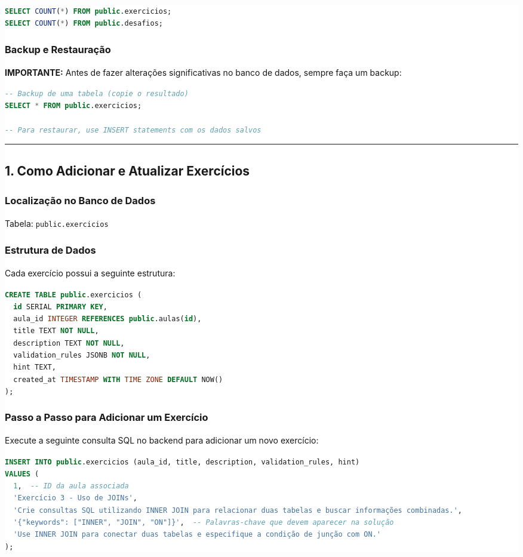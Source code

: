 ```sql
SELECT COUNT(*) FROM public.exercicios;
SELECT COUNT(*) FROM public.desafios;
```

### Backup e Restauração

**IMPORTANTE:** Antes de fazer alterações significativas no banco de dados, sempre faça um backup:

```sql
-- Backup de uma tabela (copie o resultado)
SELECT * FROM public.exercicios;

-- Para restaurar, use INSERT statements com os dados salvos
```

---

## 1. Como Adicionar e Atualizar Exercícios

### Localização no Banco de Dados
Tabela: `public.exercicios`

### Estrutura de Dados
Cada exercício possui a seguinte estrutura:

```sql
CREATE TABLE public.exercicios (
  id SERIAL PRIMARY KEY,
  aula_id INTEGER REFERENCES public.aulas(id),
  title TEXT NOT NULL,
  description TEXT NOT NULL,
  validation_rules JSONB NOT NULL,
  hint TEXT,
  created_at TIMESTAMP WITH TIME ZONE DEFAULT NOW()
);
```

### Passo a Passo para Adicionar um Exercício

Execute a seguinte consulta SQL no backend para adicionar um novo exercício:

```sql
INSERT INTO public.exercicios (aula_id, title, description, validation_rules, hint)
VALUES (
  1,  -- ID da aula associada
  'Exercício 3 - Uso de JOINs',
  'Crie consultas SQL utilizando INNER JOIN para relacionar duas tabelas e buscar informações combinadas.',
  '{"keywords": ["INNER", "JOIN", "ON"]}',  -- Palavras-chave que devem aparecer na solução
  'Use INNER JOIN para conectar duas tabelas e especifique a condição de junção com ON.'
);
```

